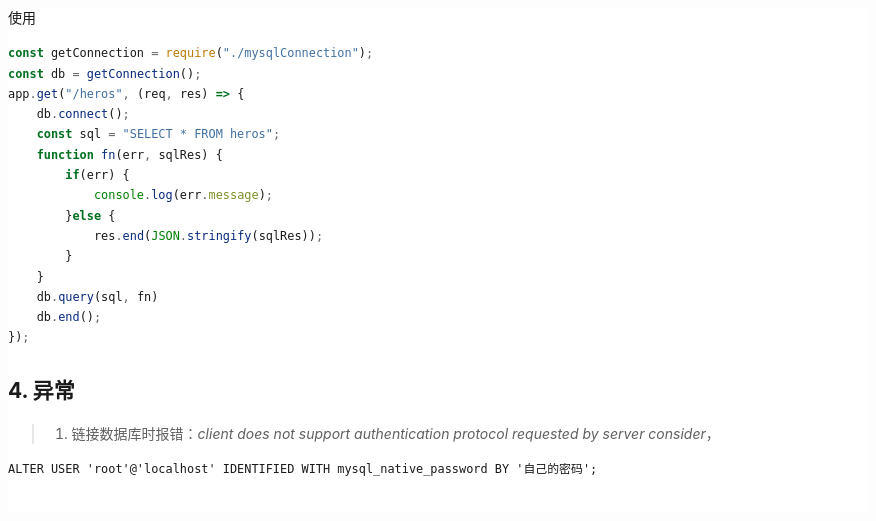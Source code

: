 使用

```js
const getConnection = require("./mysqlConnection");
const db = getConnection();
app.get("/heros", (req, res) => {
    db.connect();
    const sql = "SELECT * FROM heros";
    function fn(err, sqlRes) {
        if(err) {
            console.log(err.message);
        }else {
            res.end(JSON.stringify(sqlRes));
        }
    }
    db.query(sql, fn)
    db.end();
});
```

## 4. 异常

> 1. 链接数据库时报错：*client does not support authentication protocol requested by server consider*，

```mysql
ALTER USER 'root'@'localhost' IDENTIFIED WITH mysql_native_password BY '自己的密码';
```









​     

























